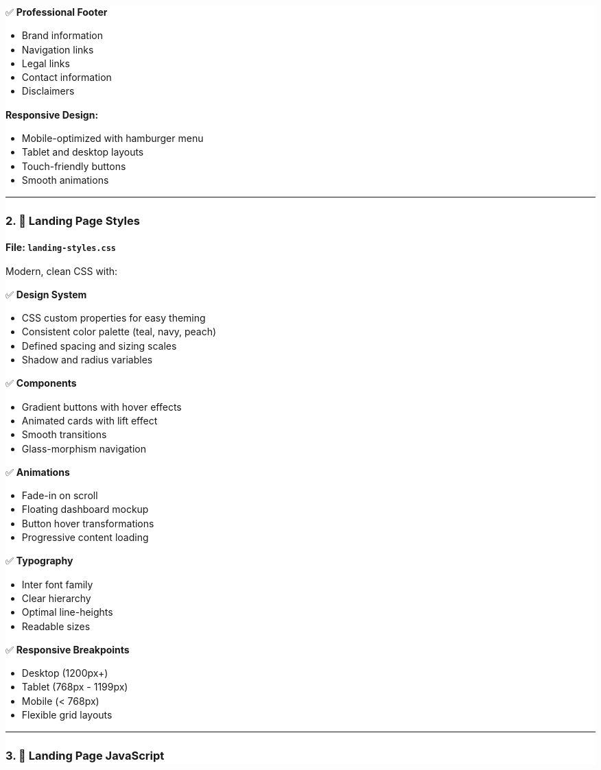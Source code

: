 ✅ **Professional Footer**
- Brand information
- Navigation links
- Legal links
- Contact information
- Disclaimers

**Responsive Design:**
- Mobile-optimized with hamburger menu
- Tablet and desktop layouts
- Touch-friendly buttons
- Smooth animations

---

### 2. 🎨 Landing Page Styles

**File: `landing-styles.css`**

Modern, clean CSS with:

✅ **Design System**
- CSS custom properties for easy theming
- Consistent color palette (teal, navy, peach)
- Defined spacing and sizing scales
- Shadow and radius variables

✅ **Components**
- Gradient buttons with hover effects
- Animated cards with lift effect
- Smooth transitions
- Glass-morphism navigation

✅ **Animations**
- Fade-in on scroll
- Floating dashboard mockup
- Button hover transformations
- Progressive content loading

✅ **Typography**
- Inter font family
- Clear hierarchy
- Optimal line-heights
- Readable sizes

✅ **Responsive Breakpoints**
- Desktop (1200px+)
- Tablet (768px - 1199px)
- Mobile (< 768px)
- Flexible grid layouts

---

### 3. 🔧 Landing Page JavaScript
